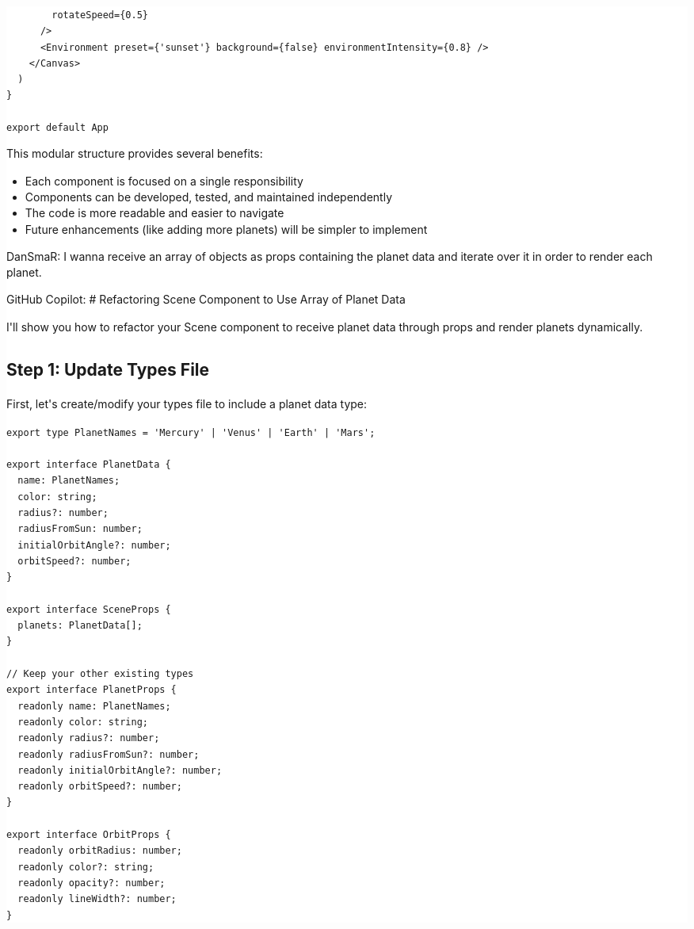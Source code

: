```tsx
        rotateSpeed={0.5}
      />
      <Environment preset={'sunset'} background={false} environmentIntensity={0.8} />
    </Canvas>
  )
}

export default App
```

This modular structure provides several benefits:
- Each component is focused on a single responsibility
- Components can be developed, tested, and maintained independently
- The code is more readable and easier to navigate
- Future enhancements (like adding more planets) will be simpler to implement

DanSmaR: I wanna receive an array of objects as props containing the planet data and iterate over it in order to render each planet.


GitHub Copilot: # Refactoring Scene Component to Use Array of Planet Data

I'll show you how to refactor your Scene component to receive planet data through props and render planets dynamically.

## Step 1: Update Types File

First, let's create/modify your types file to include a planet data type:

```tsx
export type PlanetNames = 'Mercury' | 'Venus' | 'Earth' | 'Mars';

export interface PlanetData {
  name: PlanetNames;
  color: string;
  radius?: number;
  radiusFromSun: number;
  initialOrbitAngle?: number;
  orbitSpeed?: number;
}

export interface SceneProps {
  planets: PlanetData[];
}

// Keep your other existing types
export interface PlanetProps {
  readonly name: PlanetNames;
  readonly color: string;
  readonly radius?: number;
  readonly radiusFromSun?: number;
  readonly initialOrbitAngle?: number;
  readonly orbitSpeed?: number;
}

export interface OrbitProps {
  readonly orbitRadius: number;
  readonly color?: string;
  readonly opacity?: number;
  readonly lineWidth?: number;
}
```
